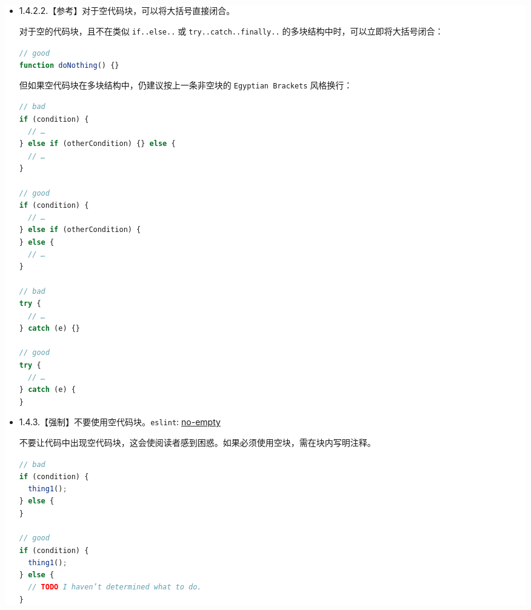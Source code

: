 
- 1.4.2.2.【参考】对于空代码块，可以将大括号直接闭合。

  对于空的代码块，且不在类似 `if..else..` 或 `try..catch..finally..` 的多块结构中时，可以立即将大括号闭合：

  ```javascript
  // good
  function doNothing() {}
  ```

  但如果空代码块在多块结构中，仍建议按上一条非空块的 `Egyptian Brackets` 风格换行：

  ```javascript
  // bad
  if (condition) {
    // …
  } else if (otherCondition) {} else {
    // …
  }

  // good
  if (condition) {
    // …
  } else if (otherCondition) {
  } else {
    // …
  }

  // bad
  try {
    // …
  } catch (e) {}

  // good
  try {
    // …
  } catch (e) {
  }
  ```

- 1.4.3.【强制】不要使用空代码块。`eslint`: [no-empty](https://eslint.org/docs/rules/no-empty)

  不要让代码中出现空代码块，这会使阅读者感到困惑。如果必须使用空块，需在块内写明注释。

  ```javascript
  // bad
  if (condition) {
    thing1();
  } else {
  }

  // good
  if (condition) {
    thing1();
  } else {
    // TODO I haven’t determined what to do.
  }
  ```
